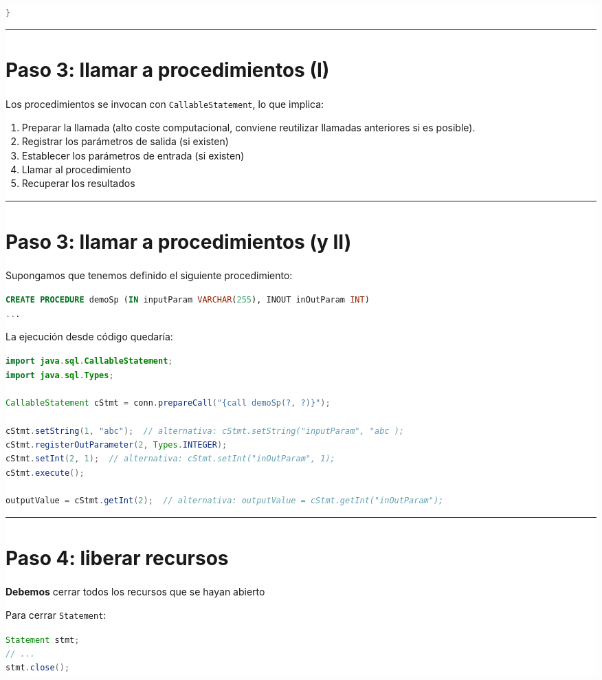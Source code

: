 ```java
}
```

---

# Paso 3: llamar a procedimientos (I)

Los procedimientos se invocan con `CallableStatement`, lo que implica:

1. Preparar la llamada (alto coste computacional, conviene reutilizar
   llamadas anteriores si es posible).
2. Registrar los parámetros de salida (si existen)
3. Establecer los parámetros de entrada (si existen)
4. Llamar al procedimiento
5. Recuperar los resultados

---

# Paso 3: llamar a procedimientos (y II)

Supongamos que tenemos definido el siguiente procedimiento:

```sql
CREATE PROCEDURE demoSp (IN inputParam VARCHAR(255), INOUT inOutParam INT)
...

```

La ejecución desde código quedaría:

```java
import java.sql.CallableStatement;
import java.sql.Types;

CallableStatement cStmt = conn.prepareCall("{call demoSp(?, ?)}");

cStmt.setString(1, "abc");  // alternativa: cStmt.setString("inputParam", "abc );
cStmt.registerOutParameter(2, Types.INTEGER);
cStmt.setInt(2, 1);  // alternativa: cStmt.setInt("inOutParam", 1);
cStmt.execute();

outputValue = cStmt.getInt(2);  // alternativa: outputValue = cStmt.getInt("inOutParam");
```

---

# Paso 4: liberar recursos

**Debemos** cerrar todos los recursos que se hayan abierto

Para cerrar `Statement`:

```java
Statement stmt;
// ...
stmt.close();
```
